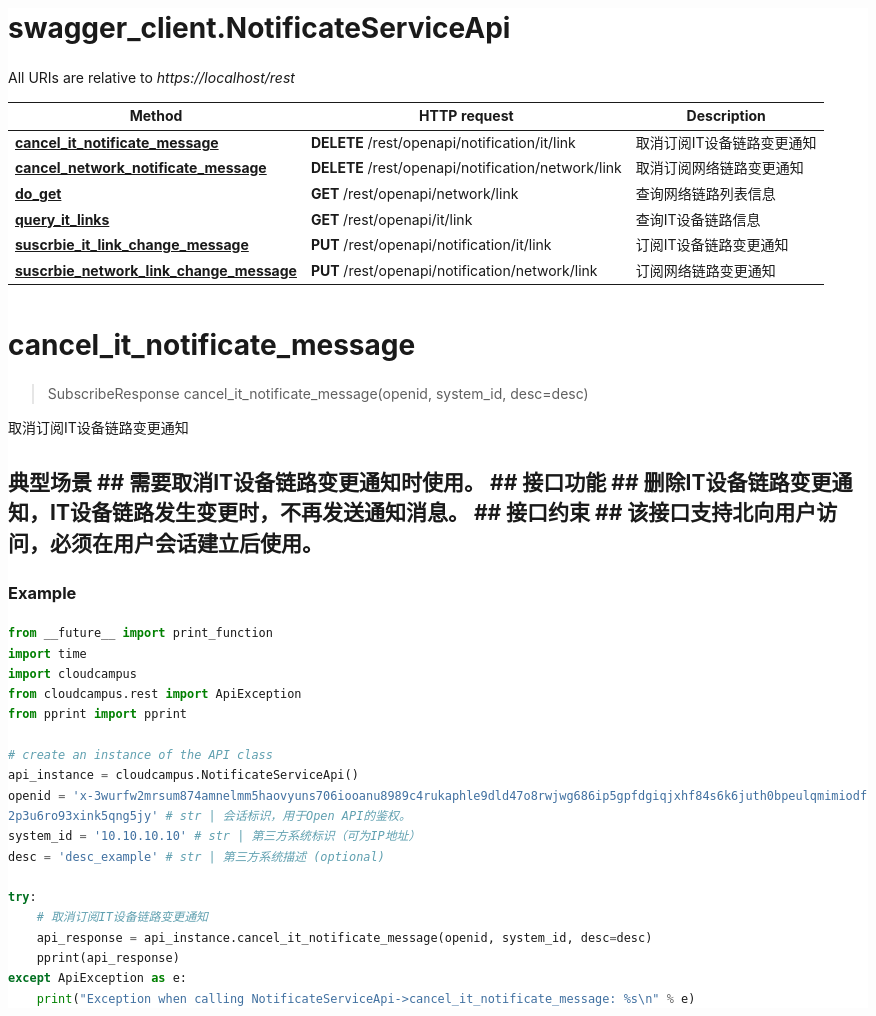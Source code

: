 # swagger_client.NotificateServiceApi

All URIs are relative to *https://localhost/rest*

Method | HTTP request | Description
------------- | ------------- | -------------
[**cancel_it_notificate_message**](NotificateServiceApi.md#cancel_it_notificate_message) | **DELETE** /rest/openapi/notification/it/link | 取消订阅IT设备链路变更通知
[**cancel_network_notificate_message**](NotificateServiceApi.md#cancel_network_notificate_message) | **DELETE** /rest/openapi/notification/network/link | 取消订阅网络链路变更通知
[**do_get**](NotificateServiceApi.md#do_get) | **GET** /rest/openapi/network/link | 查询网络链路列表信息
[**query_it_links**](NotificateServiceApi.md#query_it_links) | **GET** /rest/openapi/it/link | 查询IT设备链路信息
[**suscrbie_it_link_change_message**](NotificateServiceApi.md#suscrbie_it_link_change_message) | **PUT** /rest/openapi/notification/it/link | 订阅IT设备链路变更通知
[**suscrbie_network_link_change_message**](NotificateServiceApi.md#suscrbie_network_link_change_message) | **PUT** /rest/openapi/notification/network/link | 订阅网络链路变更通知


# **cancel_it_notificate_message**
> SubscribeResponse cancel_it_notificate_message(openid, system_id, desc=desc)

取消订阅IT设备链路变更通知

## 典型场景 ##   需要取消IT设备链路变更通知时使用。 ## 接口功能 ##   删除IT设备链路变更通知，IT设备链路发生变更时，不再发送通知消息。 ## 接口约束 ##   该接口支持北向用户访问，必须在用户会话建立后使用。 

### Example 
```python
from __future__ import print_function
import time
import cloudcampus
from cloudcampus.rest import ApiException
from pprint import pprint

# create an instance of the API class
api_instance = cloudcampus.NotificateServiceApi()
openid = 'x-3wurfw2mrsum874amnelmm5haovyuns706iooanu8989c4rukaphle9dld47o8rwjwg686ip5gpfdgiqjxhf84s6k6juth0bpeulqmimiodf2p3u6ro93xink5qng5jy' # str | 会话标识，用于Open API的鉴权。
system_id = '10.10.10.10' # str | 第三方系统标识（可为IP地址）
desc = 'desc_example' # str | 第三方系统描述 (optional)

try: 
    # 取消订阅IT设备链路变更通知
    api_response = api_instance.cancel_it_notificate_message(openid, system_id, desc=desc)
    pprint(api_response)
except ApiException as e:
    print("Exception when calling NotificateServiceApi->cancel_it_notificate_message: %s\n" % e)
```
